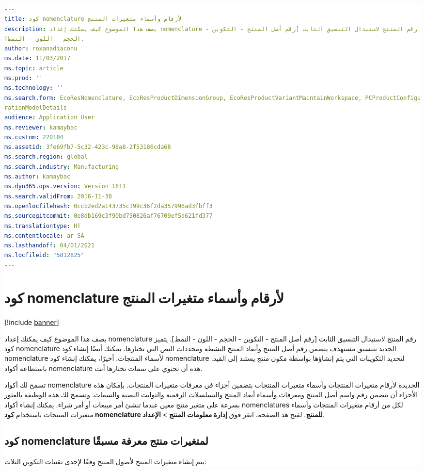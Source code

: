 ```yaml
---
title: كود nomenclature لأرقام وأسماء متغيرات المنتج
description: يصف هذا الموضوع كيف يمكنك إعداد nomenclature رقم المنتج لاستبدال التنسيق الثابت [رقم أصل المنتج - التكوين - الحجم - اللون - النمط].
author: roxanadiaconu
ms.date: 11/03/2017
ms.topic: article
ms.prod: ''
ms.technology: ''
ms.search.form: EcoResNomenclature, EcoResProductDimensionGroup, EcoResProductVariantMaintainWorkspace, PCProductConfigurationModelDetails
audience: Application User
ms.reviewer: kamaybac
ms.custom: 220104
ms.assetid: 3fe69fb7-5c32-423c-98a8-2f53186cda68
ms.search.region: global
ms.search.industry: Manufacturing
ms.author: kamaybac
ms.dyn365.ops.version: Version 1611
ms.search.validFrom: 2016-11-30
ms.openlocfilehash: 0ccb2ed2a143735c199c36f2da357996ad3fbff3
ms.sourcegitcommit: 0e8db169c3f90bd750826af76709ef5d621fd377
ms.translationtype: HT
ms.contentlocale: ar-SA
ms.lasthandoff: 04/01/2021
ms.locfileid: "5812825"
---
```

# <a name="nomenclature-of-product-variant-numbers-and-names"></a>كود nomenclature لأرقام وأسماء متغيرات المنتج

[!include [banner](../includes/banner.md)]

يصف هذا الموضوع كيف يمكنك إعداد nomenclature رقم المنتج لاستبدال التنسيق الثابت [رقم أصل المنتج - التكوين - الحجم - اللون - النمط]. يتميز كود nomenclature الجديد بتنسيق مستهدف يتضمن رقم أصل المنتج وأبعاد المنتج النشطة ومحددات النص التي تختارها. يمكنك أيضًا إنشاء كود nomenclature لأسماء المنتجات. أخيرًا، يمكنك إنشاء كود nomenclature لتحديد التكوينات التي يتم إنشاؤها بواسطة مكون منتج يستند إلى القيد. باستطاعة أكواد nomenclature هذه أن تحتوي على سمات تختارها أنت.

تسمح لك أكواد nomenclature الجديدة لأرقام متغيرات المنتجات وأسماء متغيرات المنتجات بتضمين أجزاء في معرفات متغيرات المنتجات. بإمكان هذه الأجزاء أن تتضمن رقم واسم أصل المنتج ومعرفات وأسماء أبعاد المنتج والتسلسلات الرقمية‬ والثوابت النصية والسمات. وتسمح لك هذه الوظيفة بالعثور بسرعة على متغير منتج معين عندما تنشئ أمر مبيعات أو أمر شراء. يمكنك إنشاء أكواد nomenclatures لكل من أرقام متغيرات المنتجات وأسماء متغيرات المنتجات باستخدام **كود nomenclature للمنتج‬**. لفتح هذ الصفحة، انقر فوق **إدارة معلومات المنتج** &gt; **الإعداد**.

## <a name="nomenclature-of-predefined-product-variants"></a>كود nomenclature لمتغيرات منتج معرفة مسبقًا
يتم إنشاء متغيرات المنتج لأصول المنتج وفقًا لإحدى تقنيات التكوين الثلاث:
